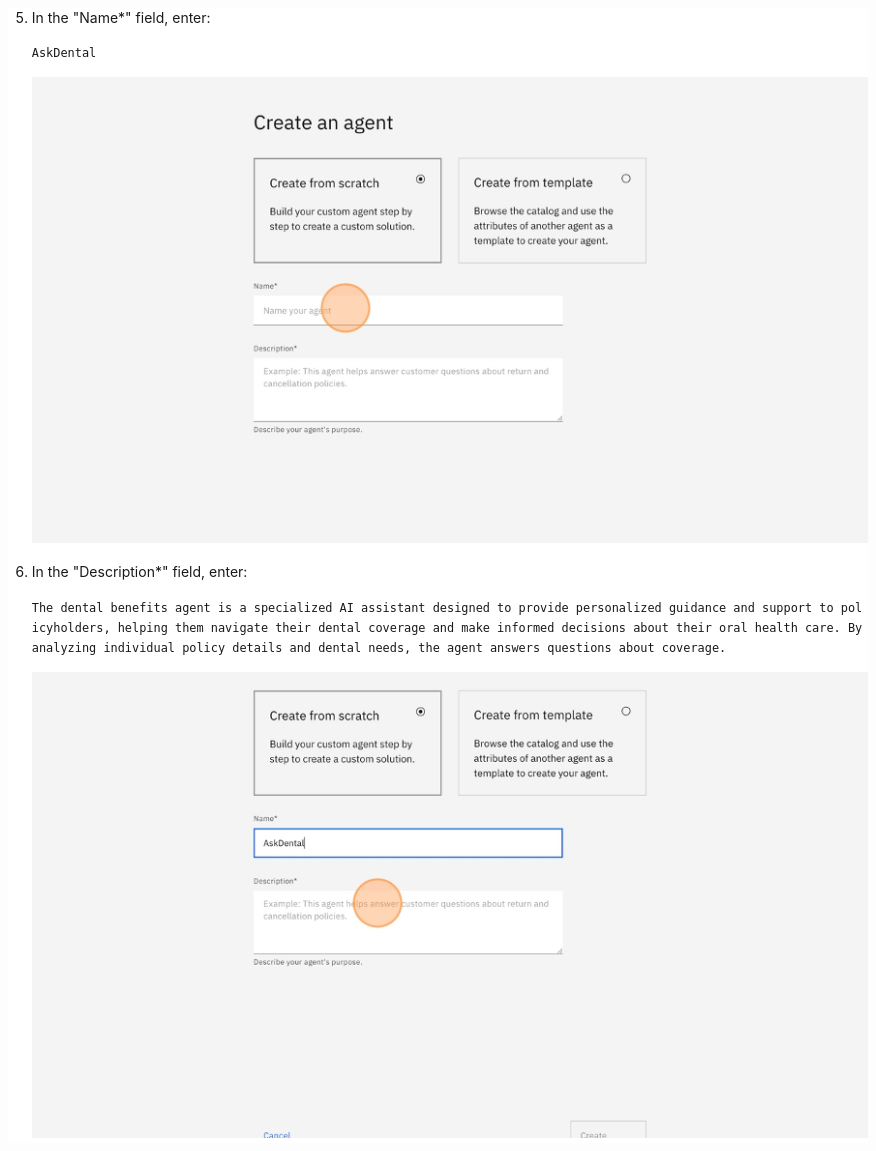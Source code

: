 5. In the "Name*" field, enter:
   ```
   AskDental
   ```

   ![Enter agent name](assets/29_paste_name.png)

6. In the "Description*" field, enter:
   ```
   The dental benefits agent is a specialized AI assistant designed to provide personalized guidance and support to policyholders, helping them navigate their dental coverage and make informed decisions about their oral health care. By analyzing individual policy details and dental needs, the agent answers questions about coverage.
   ```

   ![Enter agent description](assets/30_paste_description.png)
